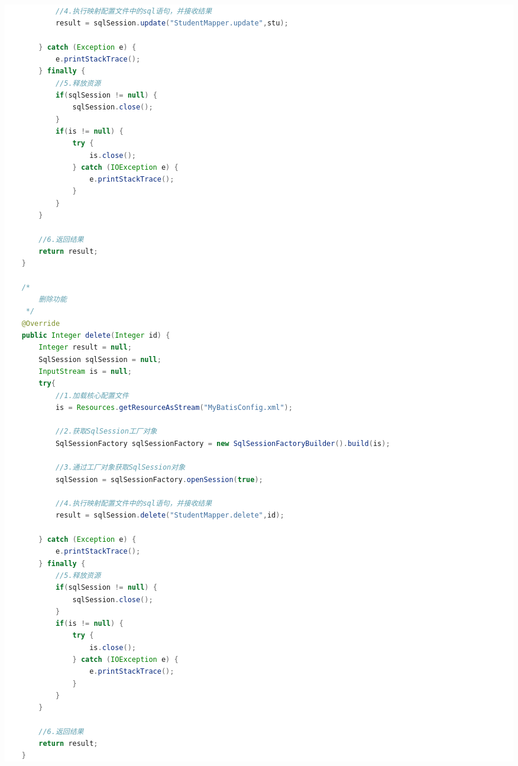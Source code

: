 ```java
            //4.执行映射配置文件中的sql语句，并接收结果
            result = sqlSession.update("StudentMapper.update",stu);

        } catch (Exception e) {
            e.printStackTrace();
        } finally {
            //5.释放资源
            if(sqlSession != null) {
                sqlSession.close();
            }
            if(is != null) {
                try {
                    is.close();
                } catch (IOException e) {
                    e.printStackTrace();
                }
            }
        }

        //6.返回结果
        return result;
    }

    /*
        删除功能
     */
    @Override
    public Integer delete(Integer id) {
        Integer result = null;
        SqlSession sqlSession = null;
        InputStream is = null;
        try{
            //1.加载核心配置文件
            is = Resources.getResourceAsStream("MyBatisConfig.xml");

            //2.获取SqlSession工厂对象
            SqlSessionFactory sqlSessionFactory = new SqlSessionFactoryBuilder().build(is);

            //3.通过工厂对象获取SqlSession对象
            sqlSession = sqlSessionFactory.openSession(true);

            //4.执行映射配置文件中的sql语句，并接收结果
            result = sqlSession.delete("StudentMapper.delete",id);

        } catch (Exception e) {
            e.printStackTrace();
        } finally {
            //5.释放资源
            if(sqlSession != null) {
                sqlSession.close();
            }
            if(is != null) {
                try {
                    is.close();
                } catch (IOException e) {
                    e.printStackTrace();
                }
            }
        }

        //6.返回结果
        return result;
    }
```